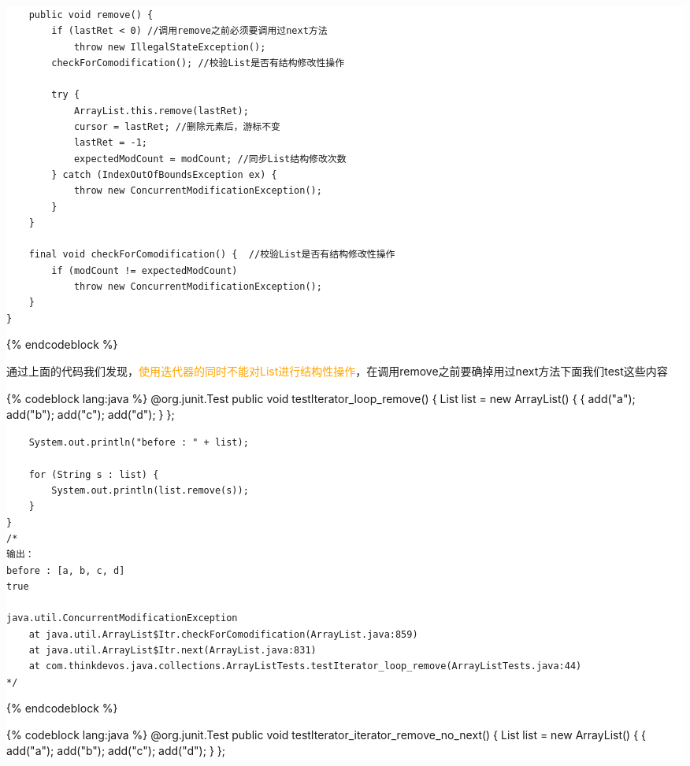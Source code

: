         public void remove() {
            if (lastRet < 0) //调用remove之前必须要调用过next方法
                throw new IllegalStateException();
            checkForComodification(); //校验List是否有结构修改性操作

            try {
                ArrayList.this.remove(lastRet);
                cursor = lastRet; //删除元素后，游标不变
                lastRet = -1;
                expectedModCount = modCount; //同步List结构修改次数
            } catch (IndexOutOfBoundsException ex) {
                throw new ConcurrentModificationException();
            }
        }

        final void checkForComodification() {  //校验List是否有结构修改性操作
            if (modCount != expectedModCount)
                throw new ConcurrentModificationException();
        }
    }
{% endcodeblock %}

通过上面的代码我们发现，<span style="color:orange;">使用迭代器的同时不能对List进行结构性操作</span>，在调用remove之前要确掉用过next方法下面我们test这些内容

{% codeblock lang:java %}
    @org.junit.Test
    public void testIterator_loop_remove() {
        List<String> list = new ArrayList<String>() { {
                add("a"); add("b"); add("c"); add("d");
            } };

        System.out.println("before : " + list);

        for (String s : list) {
            System.out.println(list.remove(s));
        }
    }
    /*
    输出：
    before : [a, b, c, d]
    true

    java.util.ConcurrentModificationException
        at java.util.ArrayList$Itr.checkForComodification(ArrayList.java:859)
        at java.util.ArrayList$Itr.next(ArrayList.java:831)
        at com.thinkdevos.java.collections.ArrayListTests.testIterator_loop_remove(ArrayListTests.java:44)
    */
{% endcodeblock %}

{% codeblock lang:java %}
    @org.junit.Test
    public void testIterator_iterator_remove_no_next() {
        List<String> list = new ArrayList<String>() { {
                add("a"); add("b"); add("c"); add("d");
            } };
